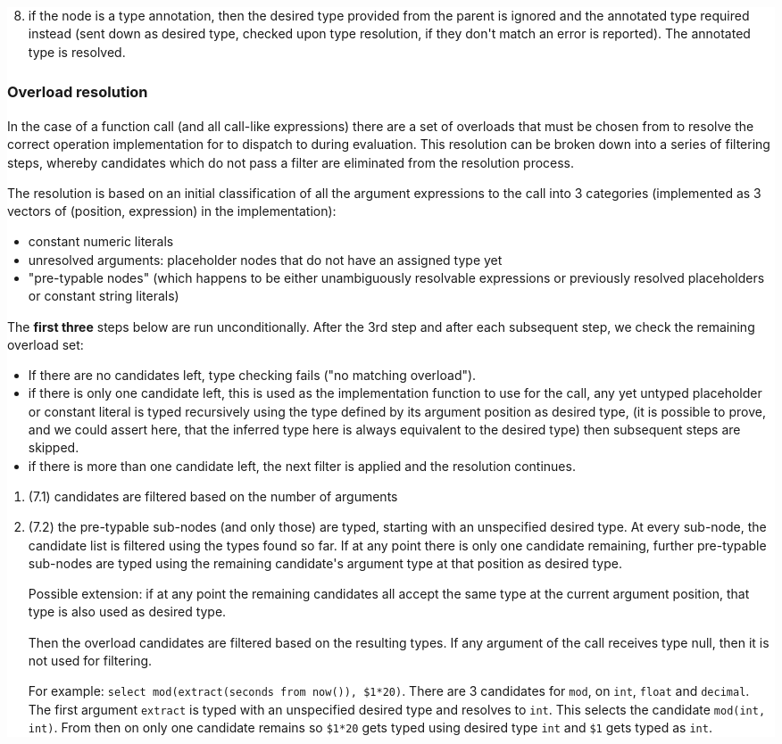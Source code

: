 8. if the node is a type annotation, then the desired type provided from the parent is ignored and the annotated
   type required instead (sent down as desired type, checked upon type resolution, if they don't match an error is reported).
   The annotated type is resolved.

### Overload resolution

In the case of a function call (and all call-like expressions) there
are a set of overloads that must be chosen from to resolve the correct operation implementation
for to dispatch to during evaluation. This resolution can be broken down into a series of filtering
steps, whereby candidates which do not pass a filter are eliminated from the resolution process.

The resolution is based on an initial classification of all the argument expressions to the call into
3 categories (implemented as 3 vectors of (position, expression) in the implementation):

- constant numeric literals
- unresolved arguments: placeholder nodes that do not have an assigned type yet
- "pre-typable nodes" (which happens to be either unambiguously resolvable expressions or previously resolved placeholders or constant
string literals)

The **first three** steps below are run unconditionally. After the 3rd step and after each
subsequent step, we check the remaining overload set:

- If there are no candidates left, type checking fails ("no matching overload").
- if there is only one candidate left, this is used as the implementation function to use for the call, any
  yet untyped placeholder or constant literal is typed recursively using the type defined by its argument position as desired type,
  (it is possible to prove, and we could assert here, that the inferred type here is always
  equivalent to the desired type) then subsequent steps are skipped.
- if there is more than one candidate left, the next filter is applied and the resolution
  continues.


1. (7.1) candidates are filtered based on the number of arguments

2. (7.2) the pre-typable sub-nodes (and only those) are typed, starting with an unspecified desired type.
   At every sub-node, the candidate list is filtered using the types found so far. If at
   any point there is only one candidate remaining, further pre-typable sub-nodes are typed using
   the remaining candidate's argument type at that position as desired type.

   Possible extension: if at any point the remaining candidates all accept the same type at the
   current argument position, that type is also used as desired type.

   Then the overload candidates are filtered based on the resulting types. If any argument of the call
   receives type null, then it is not used for filtering.

   For example: `select mod(extract(seconds from now()), $1*20)`. There
   are 3 candidates for `mod`, on `int`, `float` and `decimal`. The
   first argument `extract` is typed with an unspecified desired type and
   resolves to `int`. This selects the candidate `mod(int, int)`. From then on only one candidate
   remains so `$1*20` gets typed using desired type `int` and `$1` gets typed as `int`.
